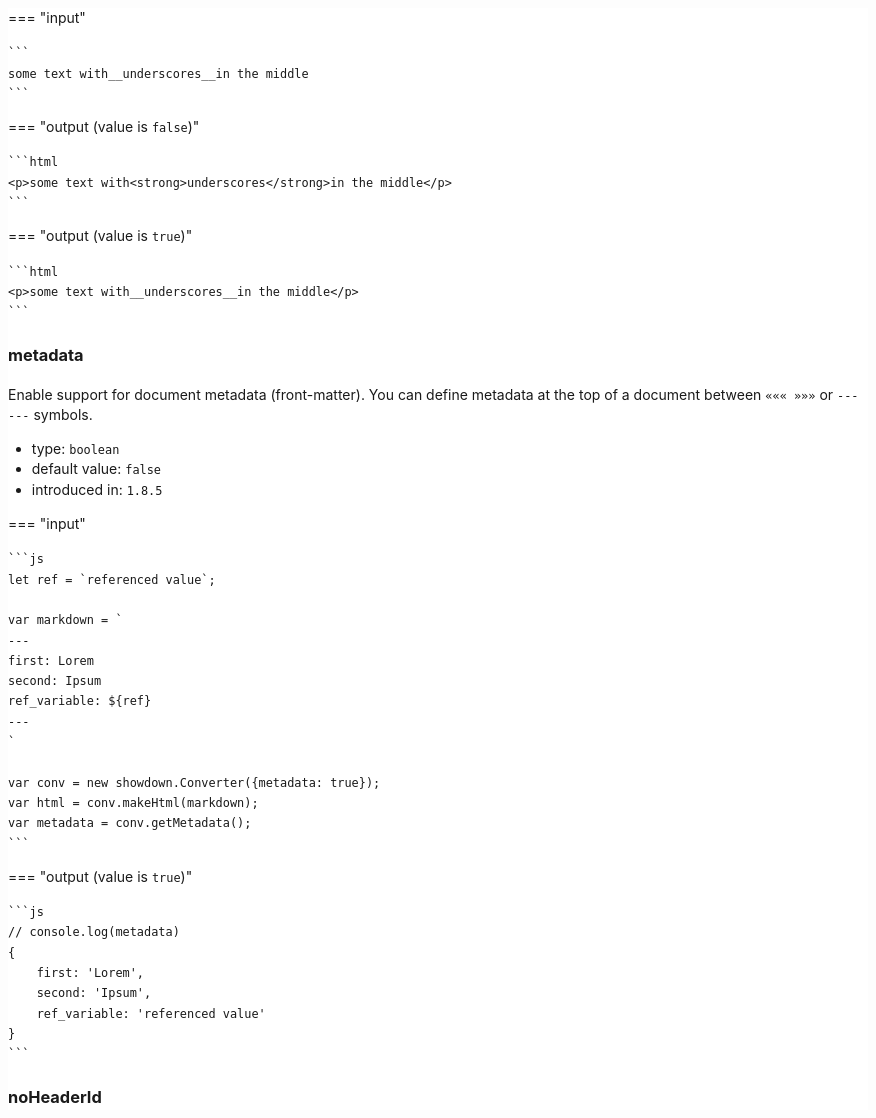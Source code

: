 === "input"
    
    ```
    some text with__underscores__in the middle
    ```

=== "output (value is `false`)"

    ```html
    <p>some text with<strong>underscores</strong>in the middle</p>
    ```

=== "output (value is `true`)"

    ```html
    <p>some text with__underscores__in the middle</p>
    ```

### metadata

Enable support for document metadata (front-matter). You can define metadata at the top of a document between `««« »»»` or `--- ---` symbols.

* type: `boolean`
* default value: `false`
* introduced in: `1.8.5`

=== "input"
    
    ```js
    let ref = `referenced value`;

    var markdown = `
    ---
    first: Lorem
    second: Ipsum
    ref_variable: ${ref}
    ---
    `

    var conv = new showdown.Converter({metadata: true});
    var html = conv.makeHtml(markdown);
    var metadata = conv.getMetadata();
    ```

=== "output (value is `true`)"

    ```js
    // console.log(metadata)
    {
        first: 'Lorem',
        second: 'Ipsum',
        ref_variable: 'referenced value'
    }
    ```

### noHeaderId
